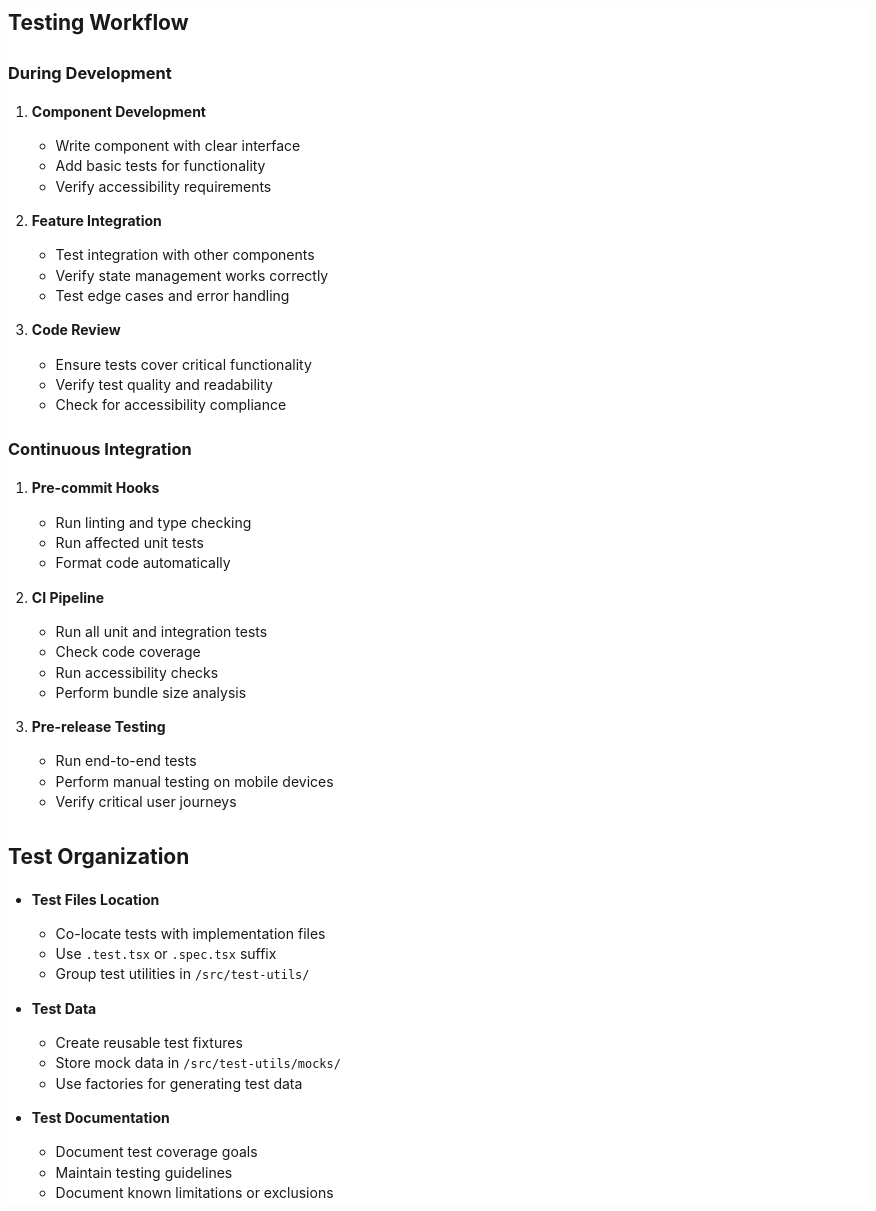 ## Testing Workflow

### During Development

1. **Component Development**
   - Write component with clear interface
   - Add basic tests for functionality
   - Verify accessibility requirements

2. **Feature Integration**
   - Test integration with other components
   - Verify state management works correctly
   - Test edge cases and error handling

3. **Code Review**
   - Ensure tests cover critical functionality
   - Verify test quality and readability
   - Check for accessibility compliance

### Continuous Integration

1. **Pre-commit Hooks**
   - Run linting and type checking
   - Run affected unit tests
   - Format code automatically

2. **CI Pipeline**
   - Run all unit and integration tests
   - Check code coverage
   - Run accessibility checks
   - Perform bundle size analysis

3. **Pre-release Testing**
   - Run end-to-end tests
   - Perform manual testing on mobile devices
   - Verify critical user journeys

## Test Organization

- **Test Files Location**
  - Co-locate tests with implementation files
  - Use `.test.tsx` or `.spec.tsx` suffix
  - Group test utilities in `/src/test-utils/`

- **Test Data**
  - Create reusable test fixtures
  - Store mock data in `/src/test-utils/mocks/`
  - Use factories for generating test data

- **Test Documentation**
  - Document test coverage goals
  - Maintain testing guidelines
  - Document known limitations or exclusions

